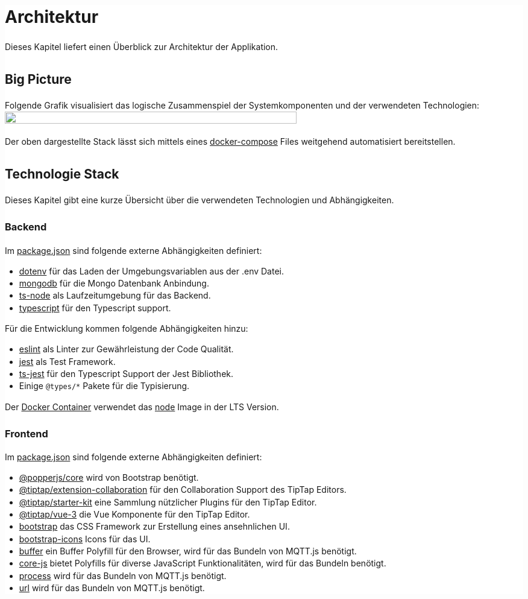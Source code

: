 # Architektur

Dieses Kapitel liefert einen Überblick zur Architektur der Applikation.

## Big Picture

Folgende Grafik visualisiert das logische Zusammenspiel der Systemkomponenten und der verwendeten Technologien:
<img src="https://user-images.githubusercontent.com/47743448/169648831-472edeef-b80a-49da-b705-975d5eb4072e.png" width="75%" height="75%">

Der oben dargestellte Stack lässt sich mittels
eines [docker-compose](https://github.com/FHNW-WODSS-FS22/team-document-ofabel/blob/master/projects/docker-compose.yml)
Files weitgehend automatisiert bereitstellen.

## Technologie Stack

Dieses Kapitel gibt eine kurze Übersicht über die verwendeten Technologien und Abhängigkeiten.

### Backend

Im [package.json](../../../projects/backend/package.json) sind folgende externe Abhängigkeiten definiert:

* [dotenv](https://www.npmjs.com/package/dotenv) für das Laden der Umgebungsvariablen aus der .env Datei.
* [mongodb](https://www.npmjs.com/package/mongodb) für die Mongo Datenbank Anbindung.
* [ts-node](https://typestrong.org/ts-node/) als Laufzeitumgebung für das Backend.
* [typescript](https://www.typescriptlang.org/) für den Typescript support.

Für die Entwicklung kommen folgende Abhängigkeiten hinzu:

* [eslint](https://eslint.org/) als Linter zur Gewährleistung der Code Qualität.
* [jest](https://jestjs.io/) als Test Framework.
* [ts-jest](https://www.npmjs.com/package/ts-jest) für den Typescript Support der Jest Bibliothek.
* Einige `@types/*` Pakete für die Typisierung.

Der [Docker Container](../../../projects/backend/Dockerfile) verwendet das [node](https://hub.docker.com/_/node) Image
in der LTS Version.

### Frontend

Im [package.json](../../../projects/frontend/package.json) sind folgende externe Abhängigkeiten definiert:

* [@popperjs/core](https://www.npmjs.com/package/@popperjs/core) wird von Bootstrap benötigt.
* [@tiptap/extension-collaboration](https://www.npmjs.com/package/@tiptap/extension-collaboration) für den Collaboration
  Support des TipTap Editors.
* [@tiptap/starter-kit](https://www.npmjs.com/package/@tiptap/starter-kit) eine Sammlung nützlicher Plugins für den
  TipTap Editor.
* [@tiptap/vue-3](https://tiptap.dev/) die Vue Komponente für den TipTap Editor.
* [bootstrap](https://getbootstrap.com) das CSS Framework zur Erstellung eines ansehnlichen UI.
* [bootstrap-icons](https://icons.getbootstrap.com/) Icons für das UI.
* [buffer](https://www.npmjs.com/package/buffer) ein Buffer Polyfill für den Browser, wird für das Bundeln von MQTT.js
  benötigt.
* [core-js](https://www.npmjs.com/package/core-js) bietet Polyfills für diverse JavaScript Funktionalitäten, wird für
  das Bundeln benötigt.
* [process](https://www.npmjs.com/package/process) wird für das Bundeln von MQTT.js benötigt.
* [url](https://www.npmjs.com/package/url) wird für das Bundeln von MQTT.js benötigt.